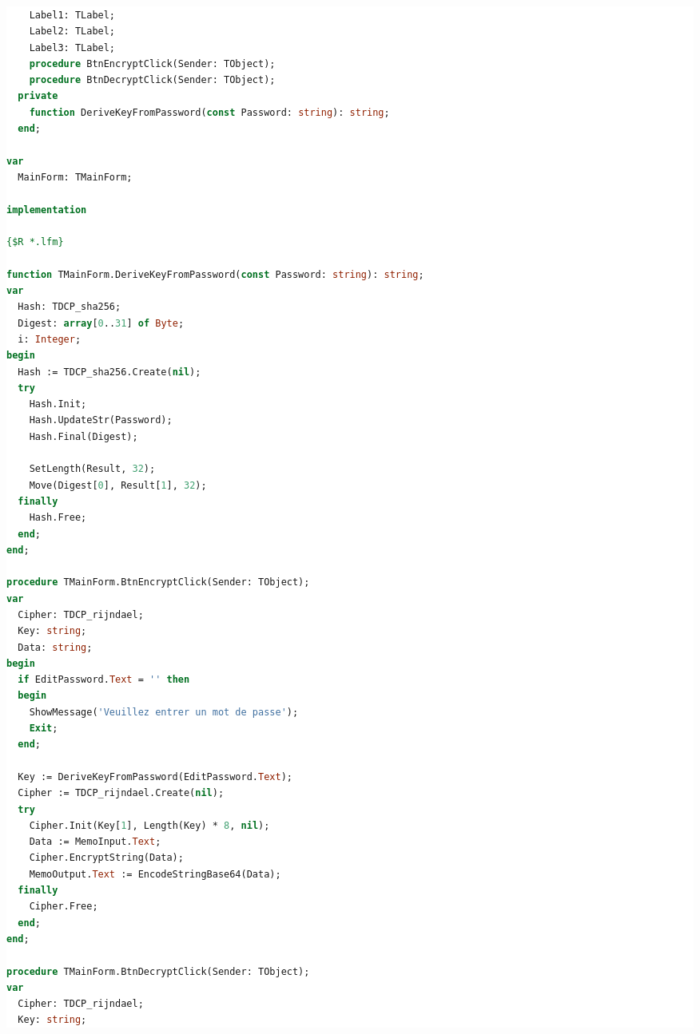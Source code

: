 ```pascal
    Label1: TLabel;
    Label2: TLabel;
    Label3: TLabel;
    procedure BtnEncryptClick(Sender: TObject);
    procedure BtnDecryptClick(Sender: TObject);
  private
    function DeriveKeyFromPassword(const Password: string): string;
  end;

var
  MainForm: TMainForm;

implementation

{$R *.lfm}

function TMainForm.DeriveKeyFromPassword(const Password: string): string;
var
  Hash: TDCP_sha256;
  Digest: array[0..31] of Byte;
  i: Integer;
begin
  Hash := TDCP_sha256.Create(nil);
  try
    Hash.Init;
    Hash.UpdateStr(Password);
    Hash.Final(Digest);

    SetLength(Result, 32);
    Move(Digest[0], Result[1], 32);
  finally
    Hash.Free;
  end;
end;

procedure TMainForm.BtnEncryptClick(Sender: TObject);
var
  Cipher: TDCP_rijndael;
  Key: string;
  Data: string;
begin
  if EditPassword.Text = '' then
  begin
    ShowMessage('Veuillez entrer un mot de passe');
    Exit;
  end;

  Key := DeriveKeyFromPassword(EditPassword.Text);
  Cipher := TDCP_rijndael.Create(nil);
  try
    Cipher.Init(Key[1], Length(Key) * 8, nil);
    Data := MemoInput.Text;
    Cipher.EncryptString(Data);
    MemoOutput.Text := EncodeStringBase64(Data);
  finally
    Cipher.Free;
  end;
end;

procedure TMainForm.BtnDecryptClick(Sender: TObject);
var
  Cipher: TDCP_rijndael;
  Key: string;
```